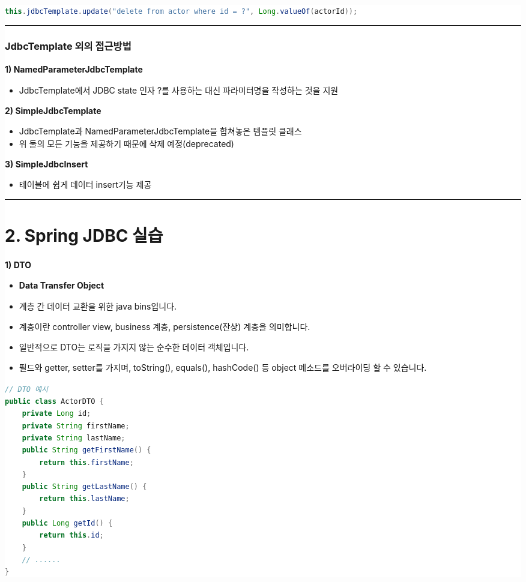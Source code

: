 ```java
this.jdbcTemplate.update("delete from actor where id = ?", Long.valueOf(actorId));
```



---

### JdbcTemplate 외의 접근방법

**1) NamedParameterJdbcTemplate**

* JdbcTemplate에서 JDBC state 인자 ?를 사용하는 대신 파라미터명을 작성하는 것을 지원

**2) SimpleJdbcTemplate**

* JdbcTemplate과 NamedParameterJdbcTemplate을 합쳐놓은 템플릿 클래스
* 위 둘의 모든 기능을 제공하기 때문에 삭제 예정(deprecated)

**3) SimpleJdbcInsert**

* 테이블에 쉽게 데이터 insert기능 제공





---

# 2. Spring JDBC 실습



**1) DTO**

* **Data Transfer Object**
* 계층 간 데이터 교환을 위한 java bins입니다.
* 계층이란 controller view, business 계층, persistence(잔상) 계층을 의미합니다.
* 일반적으로 DTO는 로직을 가지지 않는 순수한 데이터 객체입니다.



* 필드와 getter, setter를 가지며, toString(), equals(), hashCode() 등 object 메소드를 오버라이딩 할 수 있습니다.

```java
// DTO 예시
public class ActorDTO {
    private Long id;
    private String firstName;
    private String lastName;
    public String getFirstName() {
        return this.firstName;
    }
    public String getLastName() {
        return this.lastName;
    }
    public Long getId() {
        return this.id;
    }
    // ......
}
```

